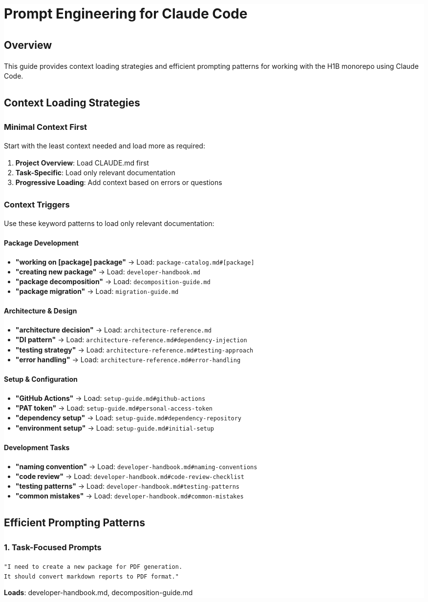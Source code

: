 # Prompt Engineering for Claude Code

## Overview

This guide provides context loading strategies and efficient prompting patterns for working with the H1B monorepo using Claude Code.

## Context Loading Strategies

### Minimal Context First
Start with the least context needed and load more as required:

1. **Project Overview**: Load CLAUDE.md first
2. **Task-Specific**: Load only relevant documentation
3. **Progressive Loading**: Add context based on errors or questions

### Context Triggers

Use these keyword patterns to load only relevant documentation:

#### Package Development
- **"working on [package] package"** → Load: `package-catalog.md#[package]`
- **"creating new package"** → Load: `developer-handbook.md`
- **"package decomposition"** → Load: `decomposition-guide.md`
- **"package migration"** → Load: `migration-guide.md`

#### Architecture & Design
- **"architecture decision"** → Load: `architecture-reference.md`
- **"DI pattern"** → Load: `architecture-reference.md#dependency-injection`
- **"testing strategy"** → Load: `architecture-reference.md#testing-approach`
- **"error handling"** → Load: `architecture-reference.md#error-handling`

#### Setup & Configuration
- **"GitHub Actions"** → Load: `setup-guide.md#github-actions`
- **"PAT token"** → Load: `setup-guide.md#personal-access-token`
- **"dependency setup"** → Load: `setup-guide.md#dependency-repository`
- **"environment setup"** → Load: `setup-guide.md#initial-setup`

#### Development Tasks
- **"naming convention"** → Load: `developer-handbook.md#naming-conventions`
- **"code review"** → Load: `developer-handbook.md#code-review-checklist`
- **"testing patterns"** → Load: `developer-handbook.md#testing-patterns`
- **"common mistakes"** → Load: `developer-handbook.md#common-mistakes`

## Efficient Prompting Patterns

### 1. Task-Focused Prompts
```
"I need to create a new package for PDF generation. 
It should convert markdown reports to PDF format."
```
**Loads**: developer-handbook.md, decomposition-guide.md

